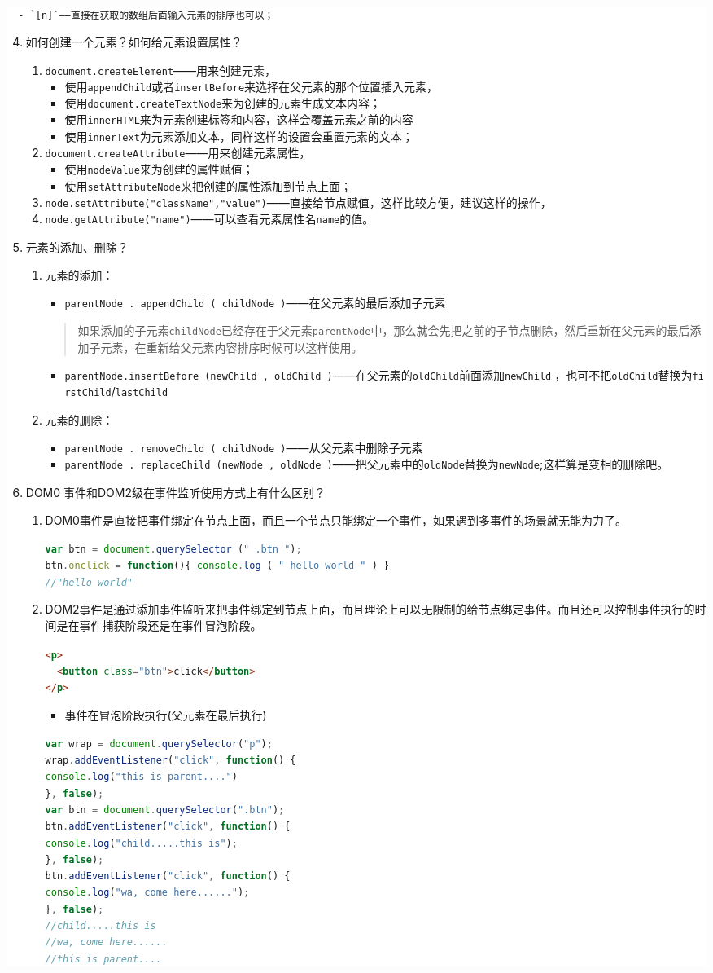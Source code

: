       - `[n]`——直接在获取的数组后面输入元素的排序也可以；

4. 如何创建一个元素？如何给元素设置属性？

   1. `document.createElement`——用来创建元素，
      - 使用`appendChild`或者`insertBefore`来选择在父元素的那个位置插入元素，
      - 使用`document.createTextNode`来为创建的元素生成文本内容；
      - 使用`innerHTML`来为元素创建标签和内容，这样会覆盖元素之前的内容
      - 使用`innerText`为元素添加文本，同样这样的设置会重置元素的文本；
   2. `document.createAttribute`——用来创建元素属性，
      - 使用`nodeValue`来为创建的属性赋值；
      - 使用`setAttributeNode`来把创建的属性添加到节点上面；
   3. `node.setAttribute("className","value")`——直接给节点赋值，这样比较方便，建议这样的操作，
   4. `node.getAttribute("name")`——可以查看元素属性名`name`的值。

5. 元素的添加、删除？

   1. 元素的添加：

      - `parentNode . appendChild ( childNode )`——在父元素的最后添加子元素

      > 如果添加的子元素`childNode`已经存在于父元素`parentNode`中，那么就会先把之前的子节点删除，然后重新在父元素的最后添加子元素，在重新给父元素内容排序时候可以这样使用。

      - `parentNode.insertBefore (newChild , oldChild )`——在父元素的`oldChild`前面添加`newChild` ，也可不把`oldChild`替换为`firstChild`/`lastChild`

   2. 元素的删除：

      - `parentNode . removeChild ( childNode )`——从父元素中删除子元素
      - `parentNode . replaceChild (newNode , oldNode )`——把父元素中的`oldNode`替换为`newNode`;这样算是变相的删除吧。

6. DOM0 事件和DOM2级在事件监听使用方式上有什么区别？

   1. DOM0事件是直接把事件绑定在节点上面，而且一个节点只能绑定一个事件，如果遇到多事件的场景就无能为力了。

      ```javascript
      var btn = document.querySelector (" .btn ");
      btn.onclick = function(){ console.log ( " hello world " ) }
      //"hello world"
      ```

   2. DOM2事件是通过添加事件监听来把事件绑定到节点上面，而且理论上可以无限制的给节点绑定事件。而且还可以控制事件执行的时间是在事件捕获阶段还是在事件冒泡阶段。

      ```html
      <p>
        <button class="btn">click</button>
      </p>
      ```

      - 事件在冒泡阶段执行(父元素在最后执行)

      ```javascript
      var wrap = document.querySelector("p");
      wrap.addEventListener("click", function() {
      console.log("this is parent....")
      }, false);
      var btn = document.querySelector(".btn");
      btn.addEventListener("click", function() {
      console.log("child.....this is");
      }, false);
      btn.addEventListener("click", function() {
      console.log("wa, come here......");
      }, false);
      //child.....this is
      //wa, come here......
      //this is parent....
      ```
